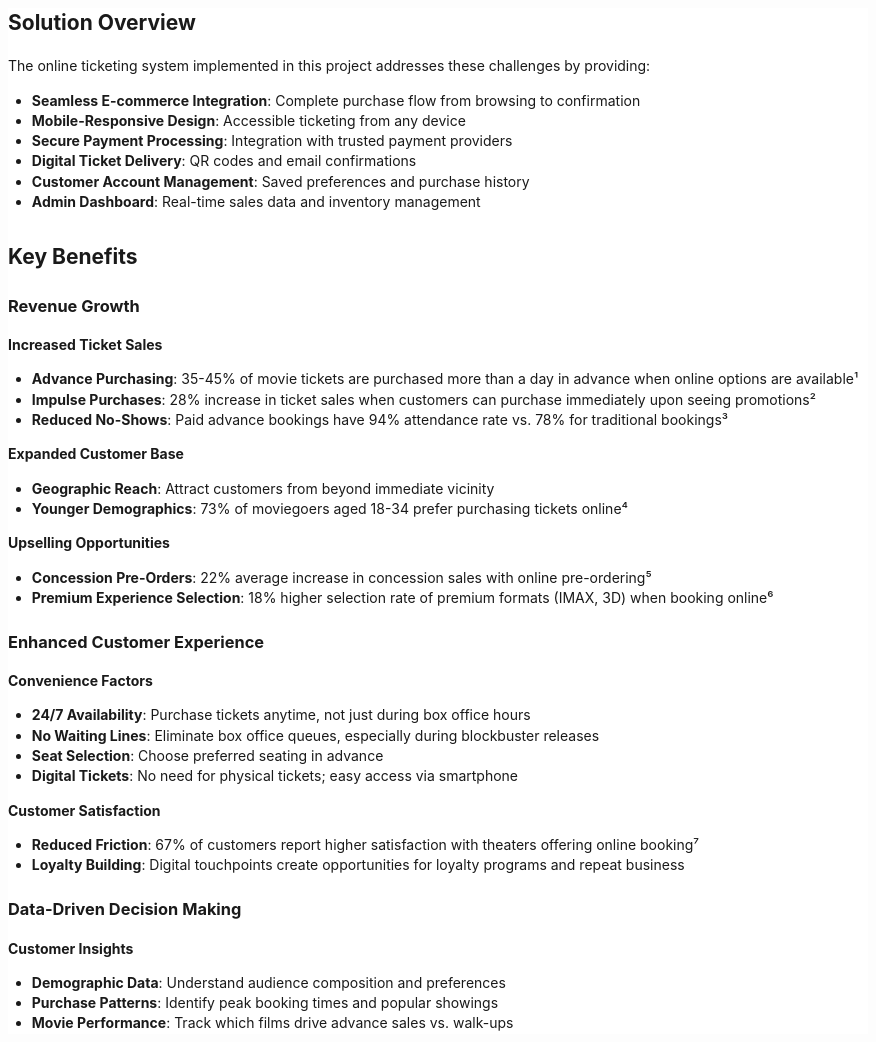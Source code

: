 ## Solution Overview

The online ticketing system implemented in this project addresses these challenges by providing:

- **Seamless E-commerce Integration**: Complete purchase flow from browsing to confirmation
- **Mobile-Responsive Design**: Accessible ticketing from any device
- **Secure Payment Processing**: Integration with trusted payment providers
- **Digital Ticket Delivery**: QR codes and email confirmations
- **Customer Account Management**: Saved preferences and purchase history
- **Admin Dashboard**: Real-time sales data and inventory management

## Key Benefits

### Revenue Growth

**Increased Ticket Sales**
- **Advance Purchasing**: 35-45% of movie tickets are purchased more than a day in advance when online options are available¹
- **Impulse Purchases**: 28% increase in ticket sales when customers can purchase immediately upon seeing promotions²
- **Reduced No-Shows**: Paid advance bookings have 94% attendance rate vs. 78% for traditional bookings³

**Expanded Customer Base**
- **Geographic Reach**: Attract customers from beyond immediate vicinity
- **Younger Demographics**: 73% of moviegoers aged 18-34 prefer purchasing tickets online⁴

**Upselling Opportunities**
- **Concession Pre-Orders**: 22% average increase in concession sales with online pre-ordering⁵
- **Premium Experience Selection**: 18% higher selection rate of premium formats (IMAX, 3D) when booking online⁶

### Enhanced Customer Experience

**Convenience Factors**
- **24/7 Availability**: Purchase tickets anytime, not just during box office hours
- **No Waiting Lines**: Eliminate box office queues, especially during blockbuster releases
- **Seat Selection**: Choose preferred seating in advance
- **Digital Tickets**: No need for physical tickets; easy access via smartphone

**Customer Satisfaction**
- **Reduced Friction**: 67% of customers report higher satisfaction with theaters offering online booking⁷
- **Loyalty Building**: Digital touchpoints create opportunities for loyalty programs and repeat business

### Data-Driven Decision Making

**Customer Insights**
- **Demographic Data**: Understand audience composition and preferences
- **Purchase Patterns**: Identify peak booking times and popular showings
- **Movie Performance**: Track which films drive advance sales vs. walk-ups
